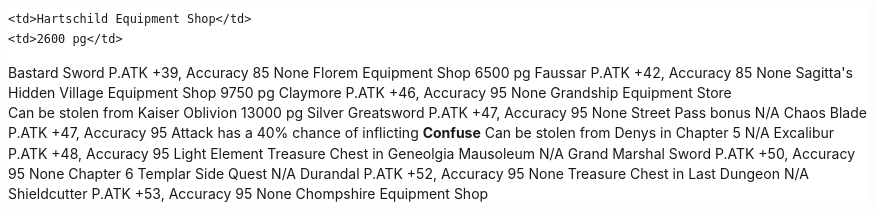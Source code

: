     <td>Hartschild Equipment Shop</td>
    <td>2600 pg</td>
  </tr>
  <tr>
    <td>Bastard Sword</td>
    <td>P.ATK +39, Accuracy 85</td>
    <td>None</td>
    <td>Florem Equipment Shop</td>
    <td>6500 pg</td>
  </tr>
  <tr>
    <td>Faussar</td>
    <td>P.ATK +42, Accuracy 85</td>
    <td>None</td>
    <td>Sagitta's Hidden Village Equipment Shop</td>
    <td>9750 pg</td>
  </tr>
  <tr>
    <td>Claymore</td>
    <td>P.ATK +46, Accuracy 95</td>
    <td>None</td>
    <td>Grandship Equipment Store<br> Can be stolen from Kaiser Oblivion</td>
    <td>13000 pg</td>
  </tr>
  <tr>
    <td>Silver Greatsword</td>
    <td>P.ATK +47, Accuracy 95</td>
    <td>None</td>
    <td>Street Pass bonus</td>
    <td>N/A</td>
  </tr>
  <tr>
    <td>Chaos Blade</td>
    <td>P.ATK +47, Accuracy 95</td>
    <td>Attack has a 40% chance of inflicting <strong>Confuse</strong></td>
    <td>Can be stolen from Denys in Chapter 5</td>
    <td>N/A</td>
  </tr>
  <tr>
    <td>Excalibur</td>
    <td>P.ATK +48, Accuracy 95</td>
    <td>Light Element</td>
    <td>Treasure Chest in Geneolgia Mausoleum</td>
    <td>N/A</td>
  </tr>
  <tr>
    <td>Grand Marshal Sword</td>
    <td>P.ATK +50, Accuracy 95</td>
    <td>None</td>
    <td>Chapter 6 Templar Side Quest</td>
    <td>N/A</td>
  </tr>
  <tr>
    <td>Durandal</td>
    <td>P.ATK +52, Accuracy 95</td>
    <td>None</td>
    <td>Treasure Chest in Last Dungeon</td>
    <td>N/A</td>
  </tr>
  <tr>
    <td>Shieldcutter</td>
    <td>P.ATK +53, Accuracy 95</td>
    <td>None</td>
    <td>Chompshire Equipment Shop</td>